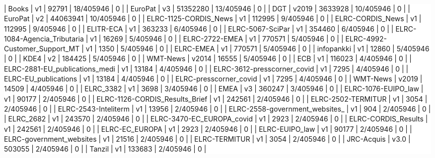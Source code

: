 | Books | v1 | 92791 | 18/405946 | 0 |
| EuroPat | v3 | 51352280 | 13/405946 | 0 |
| DGT | v2019 | 3633928 | 10/405946 | 0 |
| EuroPat | v2 | 44063941 | 10/405946 | 0 |
| ELRC-1125-CORDIS_News | v1 | 112995 | 9/405946 | 0 |
| ELRC-CORDIS_News | v1 | 112995 | 9/405946 | 0 |
| ELITR-ECA | v1 | 363233 | 6/405946 | 0 |
| ELRC-5067-SciPar | v1 | 354460 | 6/405946 | 0 |
| ELRC-1084-Agencia_Tributaria | v1 | 16269 | 5/405946 | 0 |
| ELRC-2722-EMEA | v1 | 770571 | 5/405946 | 0 |
| ELRC-4992-Customer_Support_MT | v1 | 1350 | 5/405946 | 0 |
| ELRC-EMEA | v1 | 770571 | 5/405946 | 0 |
| infopankki | v1 | 12860 | 5/405946 | 0 |
| KDE4 | v2 | 184425 | 5/405946 | 0 |
| WMT-News | v2014 | 16555 | 5/405946 | 0 |
| ECB | v1 | 116023 | 4/405946 | 0 |
| ELRC-2881-EU_publications_medi | v1 | 13184 | 4/405946 | 0 |
| ELRC-3612-presscorner_covid | v1 | 7295 | 4/405946 | 0 |
| ELRC-EU_publications | v1 | 13184 | 4/405946 | 0 |
| ELRC-presscorner_covid | v1 | 7295 | 4/405946 | 0 |
| WMT-News | v2019 | 14509 | 4/405946 | 0 |
| ELRC_3382 | v1 | 3698 | 3/405946 | 0 |
| EMEA | v3 | 360247 | 3/405946 | 0 |
| ELRC-1076-EUIPO_law | v1 | 90177 | 2/405946 | 0 |
| ELRC-1126-CORDIS_Results_Brief | v1 | 242561 | 2/405946 | 0 |
| ELRC-2502-TERMITUR | v1 | 3054 | 2/405946 | 0 |
| ELRC-2543-Inteliterm | v1 | 13956 | 2/405946 | 0 |
| ELRC-2558-government_websites_ | v1 | 904 | 2/405946 | 0 |
| ELRC_2682 | v1 | 243570 | 2/405946 | 0 |
| ELRC-3470-EC_EUROPA_covid | v1 | 2923 | 2/405946 | 0 |
| ELRC-CORDIS_Results | v1 | 242561 | 2/405946 | 0 |
| ELRC-EC_EUROPA | v1 | 2923 | 2/405946 | 0 |
| ELRC-EUIPO_law | v1 | 90177 | 2/405946 | 0 |
| ELRC-government_websites | v1 | 21516 | 2/405946 | 0 |
| ELRC-TERMITUR | v1 | 3054 | 2/405946 | 0 |
| JRC-Acquis | v3.0 | 503055 | 2/405946 | 0 |
| Tanzil | v1 | 133683 | 2/405946 | 0 |